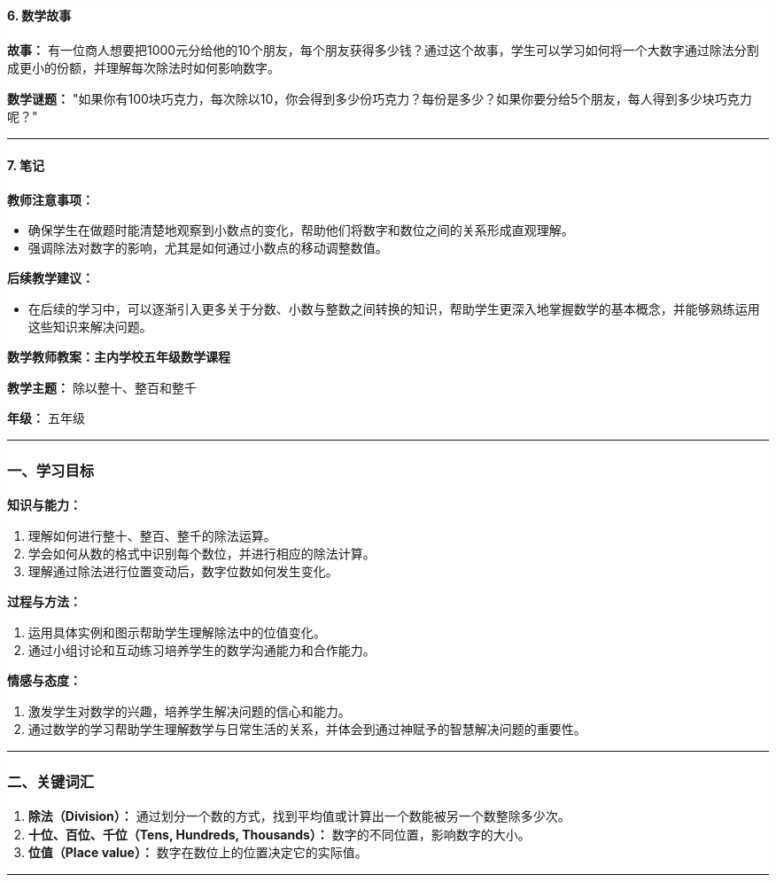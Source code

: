 #### 6. **数学故事**

**故事：**
有一位商人想要把1000元分给他的10个朋友，每个朋友获得多少钱？通过这个故事，学生可以学习如何将一个大数字通过除法分割成更小的份额，并理解每次除法时如何影响数字。

**数学谜题：**
"如果你有100块巧克力，每次除以10，你会得到多少份巧克力？每份是多少？如果你要分给5个朋友，每人得到多少块巧克力呢？"

---

#### 7. **笔记**

**教师注意事项：**
- 确保学生在做题时能清楚地观察到小数点的变化，帮助他们将数字和数位之间的关系形成直观理解。
- 强调除法对数字的影响，尤其是如何通过小数点的移动调整数值。

**后续教学建议：**
- 在后续的学习中，可以逐渐引入更多关于分数、小数与整数之间转换的知识，帮助学生更深入地掌握数学的基本概念，并能够熟练运用这些知识来解决问题。













**数学教师教案：主内学校五年级数学课程**

**教学主题：** 除以整十、整百和整千

**年级：** 五年级

---

### **一、学习目标**

**知识与能力：**
1. 理解如何进行整十、整百、整千的除法运算。
2. 学会如何从数的格式中识别每个数位，并进行相应的除法计算。
3. 理解通过除法进行位置变动后，数字位数如何发生变化。

**过程与方法：**
1. 运用具体实例和图示帮助学生理解除法中的位值变化。
2. 通过小组讨论和互动练习培养学生的数学沟通能力和合作能力。

**情感与态度：**
1. 激发学生对数学的兴趣，培养学生解决问题的信心和能力。
2. 通过数学的学习帮助学生理解数学与日常生活的关系，并体会到通过神赋予的智慧解决问题的重要性。

---

### **二、关键词汇**

1. **除法（Division）：** 通过划分一个数的方式，找到平均值或计算出一个数能被另一个数整除多少次。
2. **十位、百位、千位（Tens, Hundreds, Thousands）：** 数字的不同位置，影响数字的大小。
3. **位值（Place value）：** 数字在数位上的位置决定它的实际值。

---